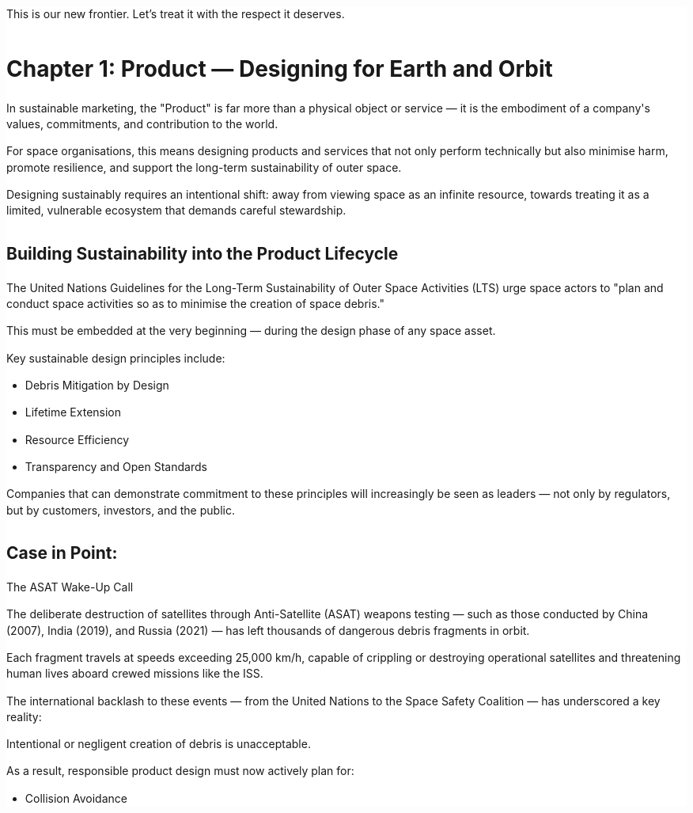 This is our new frontier. Let’s treat it with the respect it deserves.



# Chapter 1: Product — Designing for Earth and Orbit

In sustainable marketing, the "Product" is far more than a physical object or service — it is the embodiment of a company's values, commitments, and contribution to the world.

For space organisations, this means designing products and services that not only perform technically but also minimise harm, promote resilience, and support the long-term sustainability of outer space.

Designing sustainably requires an intentional shift: away from viewing space as an infinite resource, towards treating it as a limited, vulnerable ecosystem that demands careful stewardship.



## Building Sustainability into the Product Lifecycle

The United Nations Guidelines for the Long-Term Sustainability of Outer Space Activities (LTS) urge space actors to "plan and conduct space activities so as to minimise the creation of space debris."

This must be embedded at the very beginning — during the design phase of any space asset.

Key sustainable design principles include:

- Debris Mitigation by Design

- Lifetime Extension

- Resource Efficiency

- Transparency and Open Standards

Companies that can demonstrate commitment to these principles will increasingly be seen as leaders — not only by regulators, but by customers, investors, and the public.



## Case in Point:

The ASAT Wake-Up Call

The deliberate destruction of satellites through Anti-Satellite (ASAT) weapons testing — such as those conducted by China (2007), India (2019), and Russia (2021) — has left thousands of dangerous debris fragments in orbit.

Each fragment travels at speeds exceeding 25,000 km/h, capable of crippling or destroying operational satellites and threatening human lives aboard crewed missions like the ISS.

The international backlash to these events — from the United Nations to the Space Safety Coalition — has underscored a key reality:

Intentional or negligent creation of debris is unacceptable.

As a result, responsible product design must now actively plan for:

- Collision Avoidance
